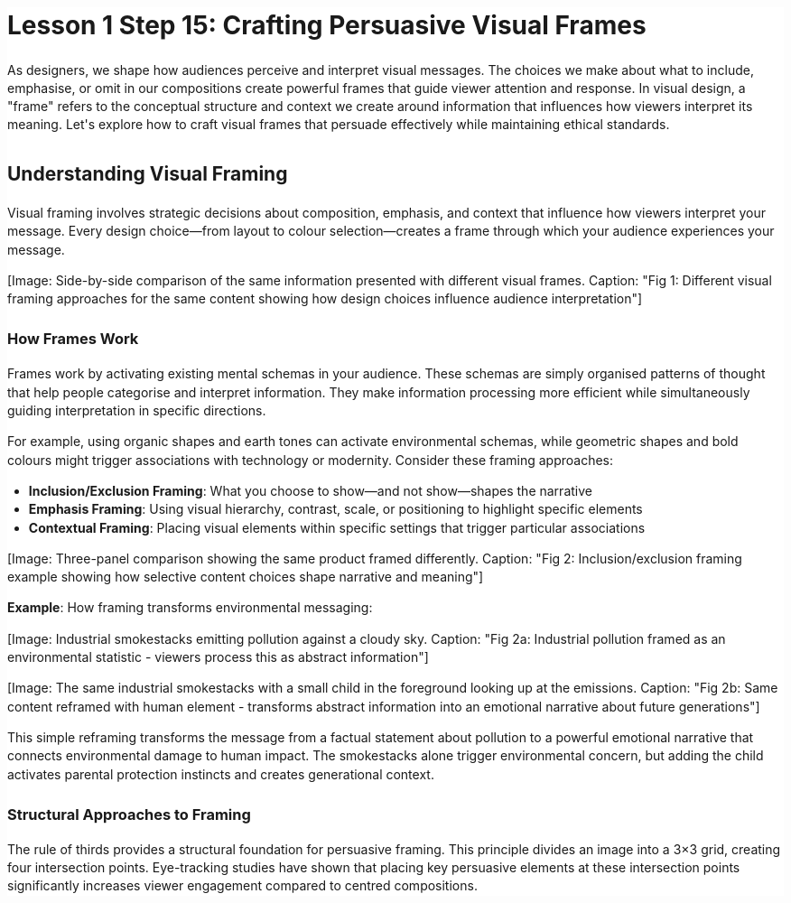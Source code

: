 # **Lesson 1 Step 15: Crafting Persuasive Visual Frames**

As designers, we shape how audiences perceive and interpret visual messages. The choices we make about what to include, emphasise, or omit in our compositions create powerful frames that guide viewer attention and response. In visual design, a "frame" refers to the conceptual structure and context we create around information that influences how viewers interpret its meaning. Let's explore how to craft visual frames that persuade effectively while maintaining ethical standards.

## **Understanding Visual Framing**

Visual framing involves strategic decisions about composition, emphasis, and context that influence how viewers interpret your message. Every design choice—from layout to colour selection—creates a frame through which your audience experiences your message.

\[Image: Side-by-side comparison of the same information presented with different visual frames. Caption: "Fig 1: Different visual framing approaches for the same content showing how design choices influence audience interpretation"\]

### **How Frames Work**

Frames work by activating existing mental schemas in your audience. These schemas are simply organised patterns of thought that help people categorise and interpret information. They make information processing more efficient while simultaneously guiding interpretation in specific directions.

For example, using organic shapes and earth tones can activate environmental schemas, while geometric shapes and bold colours might trigger associations with technology or modernity. Consider these framing approaches:

* **Inclusion/Exclusion Framing**: What you choose to show—and not show—shapes the narrative  
* **Emphasis Framing**: Using visual hierarchy, contrast, scale, or positioning to highlight specific elements  
* **Contextual Framing**: Placing visual elements within specific settings that trigger particular associations

\[Image: Three-panel comparison showing the same product framed differently. Caption: "Fig 2: Inclusion/exclusion framing example showing how selective content choices shape narrative and meaning"\]

**Example**: How framing transforms environmental messaging:

\[Image: Industrial smokestacks emitting pollution against a cloudy sky. Caption: "Fig 2a: Industrial pollution framed as an environmental statistic \- viewers process this as abstract information"\]

\[Image: The same industrial smokestacks with a small child in the foreground looking up at the emissions. Caption: "Fig 2b: Same content reframed with human element \- transforms abstract information into an emotional narrative about future generations"\]

This simple reframing transforms the message from a factual statement about pollution to a powerful emotional narrative that connects environmental damage to human impact. The smokestacks alone trigger environmental concern, but adding the child activates parental protection instincts and creates generational context.

### **Structural Approaches to Framing**

The rule of thirds provides a structural foundation for persuasive framing. This principle divides an image into a 3×3 grid, creating four intersection points. Eye-tracking studies have shown that placing key persuasive elements at these intersection points significantly increases viewer engagement compared to centred compositions.

